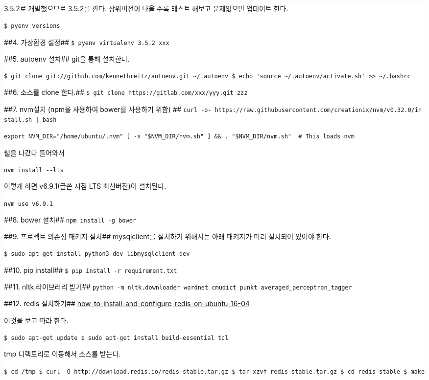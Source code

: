 3.5.2로 개발했으므로 3.5.2를 깐다. 상위버전이 나올 수록 테스트 해보고 문제없으면 업데이트 한다.

`$ pyenv versions`

##4. 가상환경 설정##
`$ pyenv virtualenv 3.5.2 xxx`

##5. autoenv 설치##
git을 통해 설치한다.  
  
`$ git clone git://github.com/kennethreitz/autoenv.git ~/.autoenv
$ echo 'source ~/.autoenv/activate.sh' >> ~/.bashrc`

##6. 소스를 clone 한다.##
`$ git clone https://gitlab.com/xxx/yyy.git zzz`

##7. nvm설치 (npm을 사용하여 bower를 사용하기 위함) ##
`curl -o- https://raw.githubusercontent.com/creationix/nvm/v0.32.0/install.sh | bash`
  
`export NVM_DIR="/home/ubuntu/.nvm"
[ -s "$NVM_DIR/nvm.sh" ] && . "$NVM_DIR/nvm.sh"  # This loads nvm`

쉘을 나갔다 들어와서  

`nvm install --lts`

이렇게 하면 v6.9.1(글쓴 시점 LTS 최신버전)이 설치된다.  

`nvm use v6.9.1`

##8. bower 설치##
`npm install -g bower`

##9. 프로젝트 의존성 패키지 설치##
mysqlclient를 설치하기 위해서는 아래 패키지가 미리 설치되어 있어야 한다.

`$ sudo apt-get install python3-dev libmysqlclient-dev`

##10. pip install##
`$ pip install -r requirement.txt`

##11. nltk 라이브러리 받기##
`python -m nltk.downloader wordnet cmudict punkt averaged_perceptron_tagger`

##12. redis 설치하기##
[how-to-install-and-configure-redis-on-ubuntu-16-04](https://www.digitalocean.com/community/tutorials/how-to-install-and-configure-redis-on-ubuntu-16-04)  

이것을 보고 따라 한다.

`$ sudo apt-get update
$ sudo apt-get install build-essential tcl`

tmp 디렉토리로 이동해서 소스를 받는다.

`$ cd /tmp
$ curl -O http://download.redis.io/redis-stable.tar.gz
$ tar xzvf redis-stable.tar.gz
$ cd redis-stable
$ make`
